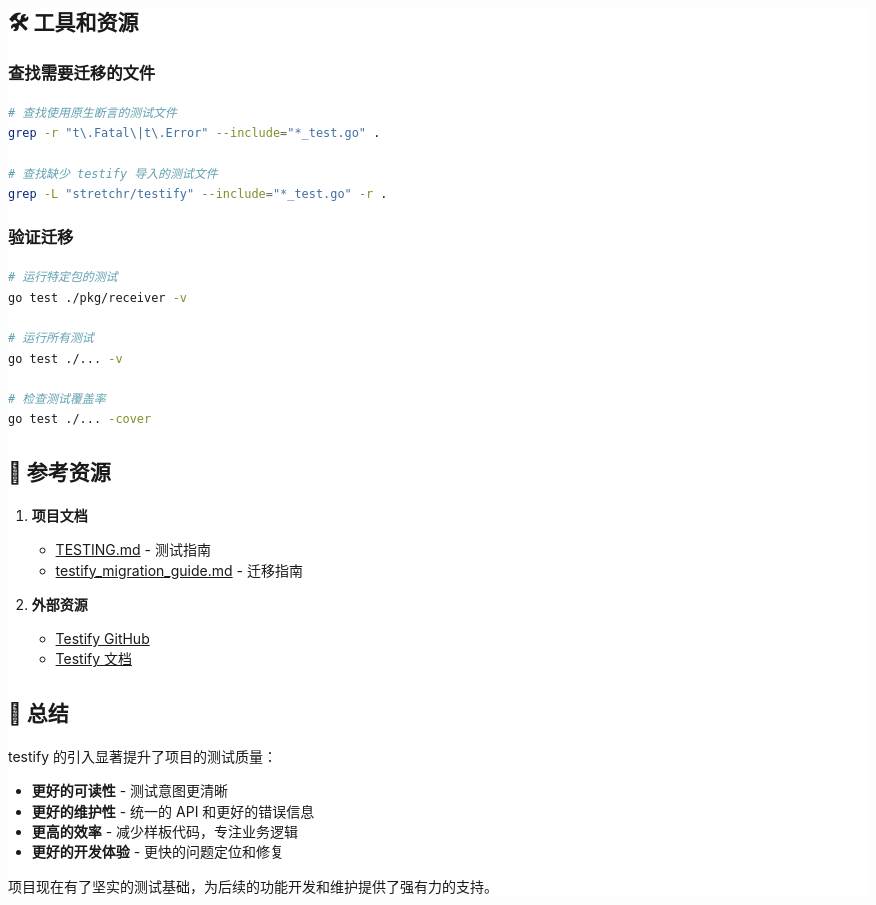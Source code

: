 ## 🛠️ **工具和资源**

### 查找需要迁移的文件

```bash
# 查找使用原生断言的测试文件
grep -r "t\.Fatal\|t\.Error" --include="*_test.go" .

# 查找缺少 testify 导入的测试文件
grep -L "stretchr/testify" --include="*_test.go" -r .
```

### 验证迁移

```bash
# 运行特定包的测试
go test ./pkg/receiver -v

# 运行所有测试
go test ./... -v

# 检查测试覆盖率
go test ./... -cover
```

## 📖 **参考资源**

1. **项目文档**

   - [TESTING.md](../TESTING.md) - 测试指南
   - [testify_migration_guide.md](testify_migration_guide.md) - 迁移指南

2. **外部资源**
   - [Testify GitHub](https://github.com/stretchr/testify)
   - [Testify 文档](https://pkg.go.dev/github.com/stretchr/testify)

## 🎉 **总结**

testify 的引入显著提升了项目的测试质量：

- **更好的可读性** - 测试意图更清晰
- **更好的维护性** - 统一的 API 和更好的错误信息
- **更高的效率** - 减少样板代码，专注业务逻辑
- **更好的开发体验** - 更快的问题定位和修复

项目现在有了坚实的测试基础，为后续的功能开发和维护提供了强有力的支持。
